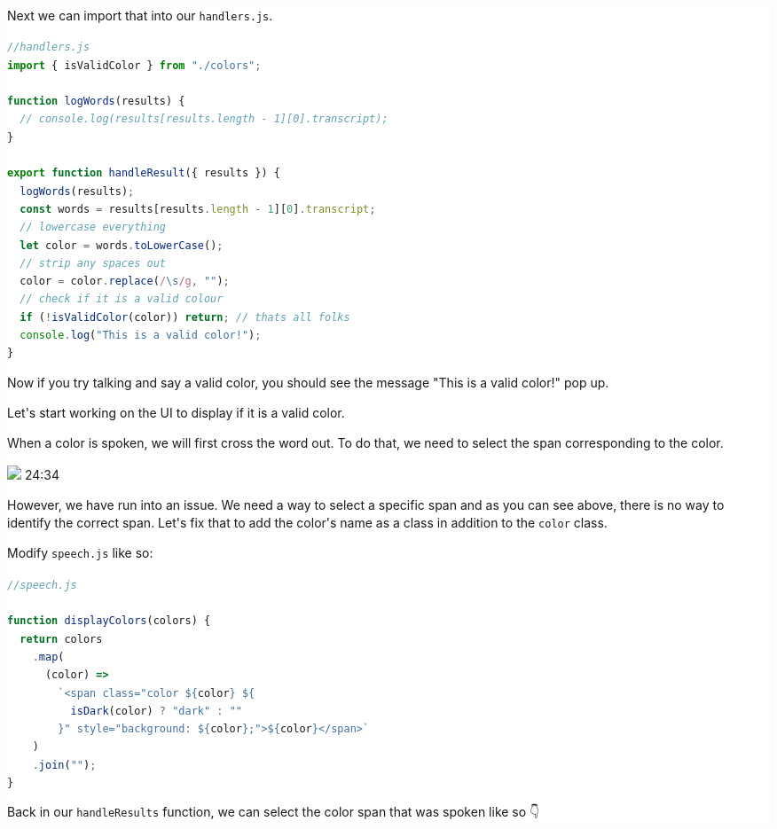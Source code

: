 Next we can import that into our `handlers.js`.

```js
//handlers.js
import { isValidColor } from "./colors";

function logWords(results) {
  // console.log(results[results.length - 1][0].transcript);
}

export function handleResult({ results }) {
  logWords(results);
  const words = results[results.length - 1][0].transcript;
  // lowercase everything
  let color = words.toLowerCase();
  // strip any spaces out
  color = color.replace(/\s/g, "");
  // check if it is a valid colour
  if (!isValidColor(color)) return; // thats all folks
  console.log("This is a valid color!");
}
```

Now if you try talking and say a valid color, you should see the message "This is a valid color!" pop up.

Let's start working on the UI to display if it is a valid color.

When a color is spoken, we will first cross the word out. To do that, we need to select the span corresponding to the color.

![](@attachment/Clipboard_2020-06-18-20-01-11.png) 24:34

However, we have run into an issue. We need a way to select a specific span and as you can see above, there is no way to identify the correct span. Let's fix that to add the color's name as a class in addition to the `color` class.

Modify `speech.js` like so:

```js
//speech.js

function displayColors(colors) {
  return colors
    .map(
      (color) =>
        `<span class="color ${color} ${
          isDark(color) ? "dark" : ""
        }" style="background: ${color};">${color}</span>`
    )
    .join("");
}
```

Back in our `handleResults` function, we can select the color span that was spoken like so 👇
